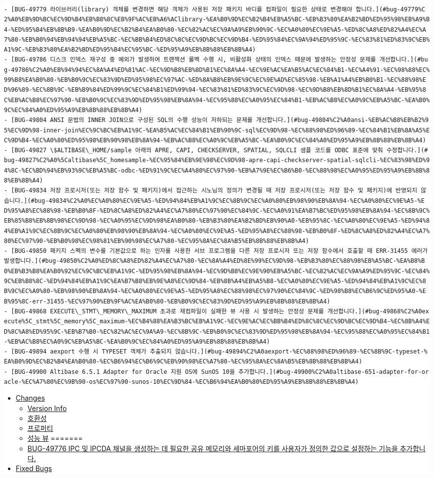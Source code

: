     - [BUG-49779 라이브러리(library) 객체를 변경하면 해당 객체가 사용된 저장 패키지 바디를 컴파일이 필요한 상태로 변경해야 합니다.](#bug-49779%C2%A0%EB%9D%BC%EC%9D%B4%EB%B8%8C%EB%9F%AC%EB%A6%AClibrary-%EA%B0%9D%EC%B2%B4%EB%A5%BC-%EB%B3%80%EA%B2%BD%ED%95%98%EB%A9%B4-%ED%95%B4%EB%8B%B9-%EA%B0%9D%EC%B2%B4%EA%B0%80-%EC%82%AC%EC%9A%A9%EB%90%9C-%EC%A0%80%EC%9E%A5-%ED%8C%A8%ED%82%A4%EC%A7%80-%EB%B0%94%EB%94%94%EB%A5%BC-%EC%BB%B4%ED%8C%8C%EC%9D%BC%EC%9D%B4-%ED%95%84%EC%9A%94%ED%95%9C-%EC%83%81%ED%83%9C%EB%A1%9C-%EB%B3%80%EA%B2%BD%ED%95%B4%EC%95%BC-%ED%95%A9%EB%8B%88%EB%8B%A4)
    - [BUG-49786 디스크 인덱스 재구성 중 예외가 발생하여 트랜잭션 롤백 수행 시, 비활성화 상태의 인덱스 때문에 발생하는 안정성 문제를 개선합니다.](#bug-49786%C2%A0%EB%94%94%EC%8A%A4%ED%81%AC-%EC%9D%B8%EB%8D%B1%EC%8A%A4-%EC%9E%AC%EA%B5%AC%EC%84%B1-%EC%A4%91-%EC%98%88%EC%99%B8%EA%B0%80-%EB%B0%9C%EC%83%9D%ED%95%98%EC%97%AC-%ED%8A%B8%EB%9E%9C%EC%9E%AD%EC%85%98-%EB%A1%A4%EB%B0%B1-%EC%88%98%ED%96%89-%EC%8B%9C-%EB%B9%84%ED%99%9C%EC%84%B1%ED%99%94-%EC%83%81%ED%83%9C%EC%9D%98-%EC%9D%B8%EB%8D%B1%EC%8A%A4-%EB%95%8C%EB%AC%B8%EC%97%90-%EB%B0%9C%EC%83%9D%ED%95%98%EB%8A%94-%EC%95%88%EC%A0%95%EC%84%B1-%EB%AC%B8%EC%A0%9C%EB%A5%BC-%EA%B0%9C%EC%84%A0%ED%95%A9%EB%8B%88%EB%8B%A4)
    - [BUG-49804 ANSI 문법의 INNER JOIN으로 구성된 SQL의 수행 성능이 저하되는 문제를 개선합니다.](#bug-49804%C2%A0ansi-%EB%AC%B8%EB%B2%95%EC%9D%98-inner-join%EC%9C%BC%EB%A1%9C-%EA%B5%AC%EC%84%B1%EB%90%9C-sql%EC%9D%98-%EC%88%98%ED%96%89-%EC%84%B1%EB%8A%A5%EC%9D%B4-%EC%A0%80%ED%95%98%EB%90%98%EB%8A%94-%EB%AC%B8%EC%A0%9C%EB%A5%BC-%EA%B0%9C%EC%84%A0%ED%95%A9%EB%8B%88%EB%8B%A4)
    - [BUG-49827 \$ALTIBASE\_HOME/sample 아래의 APRE, CAPI, CHECKSERVER, SPATIAL, SQLCLI 샘플 코드를 ODBC 표준에 맞춰 수정합니다.](#bug-49827%C2%A0%5Caltibase%5C_homesample-%EC%95%84%EB%9E%98%EC%9D%98-apre-capi-checkserver-spatial-sqlcli-%EC%83%98%ED%94%8C-%EC%BD%94%EB%93%9C%EB%A5%BC-odbc-%ED%91%9C%EC%A4%80%EC%97%90-%EB%A7%9E%EC%B6%B0-%EC%88%98%EC%A0%95%ED%95%A9%EB%8B%88%EB%8B%A4)
    - [BUG-49834 저장 프로시저(또는 저장 함수 및 패키지)에서 접근하는 시노님의 정의가 변경될 때 저장 프로시저(또는 저장 함수 및 패키지)에 반영되지 않습니다.](#bug-49834%C2%A0%EC%A0%80%EC%9E%A5-%ED%94%84%EB%A1%9C%EC%8B%9C%EC%A0%80%EB%98%90%EB%8A%94-%EC%A0%80%EC%9E%A5-%ED%95%A8%EC%88%98-%EB%B0%8F-%ED%8C%A8%ED%82%A4%EC%A7%80%EC%97%90%EC%84%9C-%EC%A0%91%EA%B7%BC%ED%95%98%EB%8A%94-%EC%8B%9C%EB%85%B8%EB%8B%98%EC%9D%98-%EC%A0%95%EC%9D%98%EA%B0%80-%EB%B3%80%EA%B2%BD%EB%90%A0-%EB%95%8C-%EC%A0%80%EC%9E%A5-%ED%94%84%EB%A1%9C%EC%8B%9C%EC%A0%80%EB%98%90%EB%8A%94-%EC%A0%80%EC%9E%A5-%ED%95%A8%EC%88%98-%EB%B0%8F-%ED%8C%A8%ED%82%A4%EC%A7%80%EC%97%90-%EB%B0%98%EC%98%81%EB%90%98%EC%A7%80-%EC%95%8A%EC%8A%B5%EB%8B%88%EB%8B%A4)
    - [BUG-49850 패키지 스펙의 변수를 기본값으로 하는 인자를 사용한 서브 프로그램을 다른 저장 프로시저 또는 저장 함수에서 호출할 때 ERR-31455 에러가 발생합니다.](#bug-49850%C2%A0%ED%8C%A8%ED%82%A4%EC%A7%80-%EC%8A%A4%ED%8E%99%EC%9D%98-%EB%B3%80%EC%88%98%EB%A5%BC-%EA%B8%B0%EB%B3%B8%EA%B0%92%EC%9C%BC%EB%A1%9C-%ED%95%98%EB%8A%94-%EC%9D%B8%EC%9E%90%EB%A5%BC-%EC%82%AC%EC%9A%A9%ED%95%9C-%EC%84%9C%EB%B8%8C-%ED%94%84%EB%A1%9C%EA%B7%B8%EB%9E%A8%EC%9D%84-%EB%8B%A4%EB%A5%B8-%EC%A0%80%EC%9E%A5-%ED%94%84%EB%A1%9C%EC%8B%9C%EC%A0%80-%EB%98%90%EB%8A%94-%EC%A0%80%EC%9E%A5-%ED%95%A8%EC%88%98%EC%97%90%EC%84%9C-%ED%98%B8%EC%B6%9C%ED%95%A0-%EB%95%8C-err-31455-%EC%97%90%EB%9F%AC%EA%B0%80-%EB%B0%9C%EC%83%9D%ED%95%A9%EB%8B%88%EB%8B%A4)
    - [BUG-49868 EXECUTE\_STMT\_MEMORY\_MAXIMUM 초과로 재컴파일이 실패한 뷰 사용 시 발생하는 안정성 문제를 개선합니다.](#bug-49868%C2%A0execute%5C_stmt%5C_memory%5C_maximum-%EC%B4%88%EA%B3%BC%EB%A1%9C-%EC%9E%AC%EC%BB%B4%ED%8C%8C%EC%9D%BC%EC%9D%B4-%EC%8B%A4%ED%8C%A8%ED%95%9C-%EB%B7%B0-%EC%82%AC%EC%9A%A9-%EC%8B%9C-%EB%B0%9C%EC%83%9D%ED%95%98%EB%8A%94-%EC%95%88%EC%A0%95%EC%84%B1-%EB%AC%B8%EC%A0%9C%EB%A5%BC-%EA%B0%9C%EC%84%A0%ED%95%A9%EB%8B%88%EB%8B%A4)
    - [BUG-49894 aexport 수행 시 TYPESET 객체가 추출되지 않습니다.](#bug-49894%C2%A0aexport-%EC%88%98%ED%96%89-%EC%8B%9C-typeset-%EA%B0%9D%EC%B2%B4%EA%B0%80-%EC%B6%94%EC%B6%9C%EB%90%98%EC%A7%80-%EC%95%8A%EC%8A%B5%EB%8B%88%EB%8B%A4)
    - [BUG-49900 Altibase 6.5.1 Adapter for Oracle 지원 OS에 SunOS 10을 추가합니다.](#bug-49900%C2%A0altibase-651-adapter-for-oracle-%EC%A7%80%EC%9B%90-os%EC%97%90-sunos-10%EC%9D%84-%EC%B6%94%EA%B0%80%ED%95%A9%EB%8B%88%EB%8B%A4)
- [Changes](#changes)
    - [Version Info](#version-info)
    - [호환성](#%ED%98%B8%ED%99%98%EC%84%B1)
    - [프로퍼티](#%ED%94%84%EB%A1%9C%ED%8D%BC%ED%8B%B0)
    - [성능 뷰](#%EC%84%B1%EB%8A%A5-%EB%B7%B0)
=======
  - [BUG-49776 IPC 및 IPCDA 채널을 생성하는 데 필요한 공유 메모리와 세마포어의 키를 사용자가 정의한 값으로 설정하는 기능을 추가합니다.](#bug-49776ipc-%EB%B0%8F-ipcda-%EC%B1%84%EB%84%90%EC%9D%84-%EC%83%9D%EC%84%B1%ED%95%98%EB%8A%94-%EB%8D%B0-%ED%95%84%EC%9A%94%ED%95%9C-%EA%B3%B5%EC%9C%A0-%EB%A9%94%EB%AA%A8%EB%A6%AC%EC%99%80-%EC%84%B8%EB%A7%88%ED%8F%AC%EC%96%B4%EC%9D%98-%ED%82%A4%EB%A5%BC-%EC%82%AC%EC%9A%A9%EC%9E%90%EA%B0%80-%EC%A0%95%EC%9D%98%ED%95%9C-%EA%B0%92%EC%9C%BC%EB%A1%9C-%EC%84%A4%EC%A0%95%ED%95%98%EB%8A%94-%EA%B8%B0%EB%8A%A5%EC%9D%84-%EC%B6%94%EA%B0%80%ED%95%A9%EB%8B%88%EB%8B%A4)
- [Fixed Bugs](#fixed-bugs)